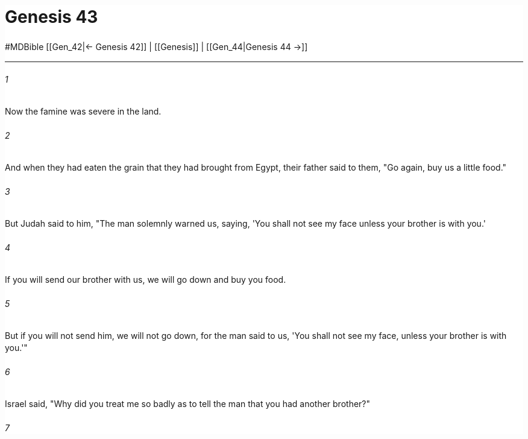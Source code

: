 # Genesis 43
#MDBible
[[Gen_42|← Genesis 42]] | [[Genesis]] | [[Gen_44|Genesis 44 →]]

***






###### 1 


Now the famine was severe in the land. 





###### 2 


And when they had eaten the grain that they had brought from Egypt, their father said to them, "Go again, buy us a little food." 





###### 3 


But Judah said to him, "The man solemnly warned us, saying, 'You shall not see my face unless your brother is with you.' 





###### 4 


If you will send our brother with us, we will go down and buy you food. 





###### 5 


But if you will not send him, we will not go down, for the man said to us, 'You shall not see my face, unless your brother is with you.'" 





###### 6 


Israel said, "Why did you treat me so badly as to tell the man that you had another brother?" 





###### 7 
